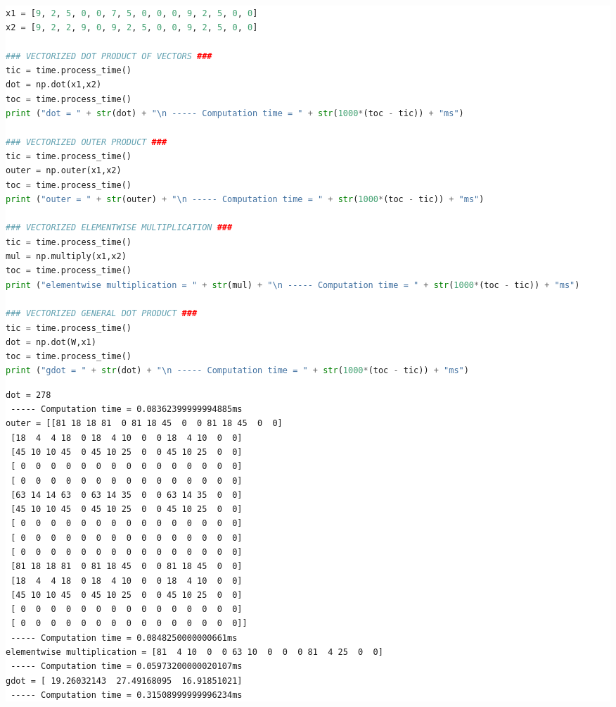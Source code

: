 

```python
x1 = [9, 2, 5, 0, 0, 7, 5, 0, 0, 0, 9, 2, 5, 0, 0]
x2 = [9, 2, 2, 9, 0, 9, 2, 5, 0, 0, 9, 2, 5, 0, 0]

### VECTORIZED DOT PRODUCT OF VECTORS ###
tic = time.process_time()
dot = np.dot(x1,x2)
toc = time.process_time()
print ("dot = " + str(dot) + "\n ----- Computation time = " + str(1000*(toc - tic)) + "ms")

### VECTORIZED OUTER PRODUCT ###
tic = time.process_time()
outer = np.outer(x1,x2)
toc = time.process_time()
print ("outer = " + str(outer) + "\n ----- Computation time = " + str(1000*(toc - tic)) + "ms")

### VECTORIZED ELEMENTWISE MULTIPLICATION ###
tic = time.process_time()
mul = np.multiply(x1,x2)
toc = time.process_time()
print ("elementwise multiplication = " + str(mul) + "\n ----- Computation time = " + str(1000*(toc - tic)) + "ms")

### VECTORIZED GENERAL DOT PRODUCT ###
tic = time.process_time()
dot = np.dot(W,x1)
toc = time.process_time()
print ("gdot = " + str(dot) + "\n ----- Computation time = " + str(1000*(toc - tic)) + "ms")
```

    dot = 278
     ----- Computation time = 0.08362399999994885ms
    outer = [[81 18 18 81  0 81 18 45  0  0 81 18 45  0  0]
     [18  4  4 18  0 18  4 10  0  0 18  4 10  0  0]
     [45 10 10 45  0 45 10 25  0  0 45 10 25  0  0]
     [ 0  0  0  0  0  0  0  0  0  0  0  0  0  0  0]
     [ 0  0  0  0  0  0  0  0  0  0  0  0  0  0  0]
     [63 14 14 63  0 63 14 35  0  0 63 14 35  0  0]
     [45 10 10 45  0 45 10 25  0  0 45 10 25  0  0]
     [ 0  0  0  0  0  0  0  0  0  0  0  0  0  0  0]
     [ 0  0  0  0  0  0  0  0  0  0  0  0  0  0  0]
     [ 0  0  0  0  0  0  0  0  0  0  0  0  0  0  0]
     [81 18 18 81  0 81 18 45  0  0 81 18 45  0  0]
     [18  4  4 18  0 18  4 10  0  0 18  4 10  0  0]
     [45 10 10 45  0 45 10 25  0  0 45 10 25  0  0]
     [ 0  0  0  0  0  0  0  0  0  0  0  0  0  0  0]
     [ 0  0  0  0  0  0  0  0  0  0  0  0  0  0  0]]
     ----- Computation time = 0.0848250000000661ms
    elementwise multiplication = [81  4 10  0  0 63 10  0  0  0 81  4 25  0  0]
     ----- Computation time = 0.05973200000020107ms
    gdot = [ 19.26032143  27.49168095  16.91851021]
     ----- Computation time = 0.31508999999996234ms

